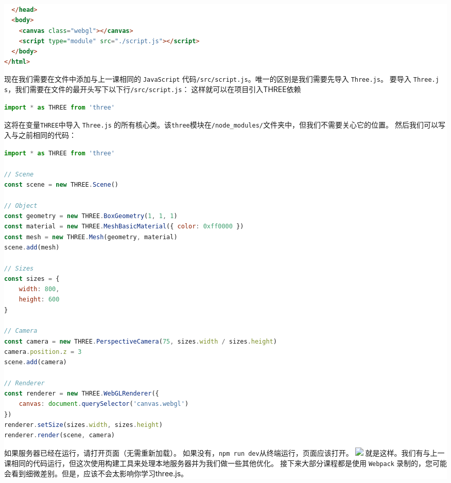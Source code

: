 ```html
  </head>
  <body>
    <canvas class="webgl"></canvas>
    <script type="module" src="./script.js"></script>
  </body>
</html>
```
现在我们需要在文件中添加与上一课相同的 `JavaScript` 代码`/src/script.js`。唯一的区别是我们需要先导入 `Three.js`。
要导入 `Three.js`，我们需要在文件的最开头写下以下行`/src/script.js`：
这样就可以在项目引入THREE依赖
```javascript
import * as THREE from 'three'
```
这将在变量`THREE`中导入 `Three.js` 的所有核心类。该`three`模块在`/node_modules/`文件夹中，但我们不需要关心它的位置。
然后我们可以写入与之前相同的代码：
```javascript
import * as THREE from 'three'

// Scene
const scene = new THREE.Scene()

// Object
const geometry = new THREE.BoxGeometry(1, 1, 1)
const material = new THREE.MeshBasicMaterial({ color: 0xff0000 })
const mesh = new THREE.Mesh(geometry, material)
scene.add(mesh)

// Sizes
const sizes = {
    width: 800,
    height: 600
}

// Camera
const camera = new THREE.PerspectiveCamera(75, sizes.width / sizes.height)
camera.position.z = 3
scene.add(camera)

// Renderer
const renderer = new THREE.WebGLRenderer({
    canvas: document.querySelector('canvas.webgl')
})
renderer.setSize(sizes.width, sizes.height)
renderer.render(scene, camera)
```
如果服务器已经在运行，请打开页面（无需重新加载）。
如果没有，`npm run dev`从终端运行，页面应该打开。
![](https://cdn.nlark.com/yuque/0/2023/png/35159616/1684374471284-f6bbe476-b3b8-49e8-aa48-7282cd51dae6.png#averageHue=%23c4c2c2&clientId=udacd111f-f86f-4&from=paste&id=u49def181&originHeight=1120&originWidth=1792&originalType=url&ratio=2&rotation=0&showTitle=false&status=done&style=none&taskId=u631ee010-2ebe-4b13-9c3a-27df7d8994c&title=)
就是这样。我们有与上一课相同的代码运行，但这次使用构建工具来处理本地服务器并为我们做一些其他优化。
接下来大部分课程都是使用 `Webpack` 录制的，您可能会看到细微差别。但是，应该不会太影响你学习three.js。
